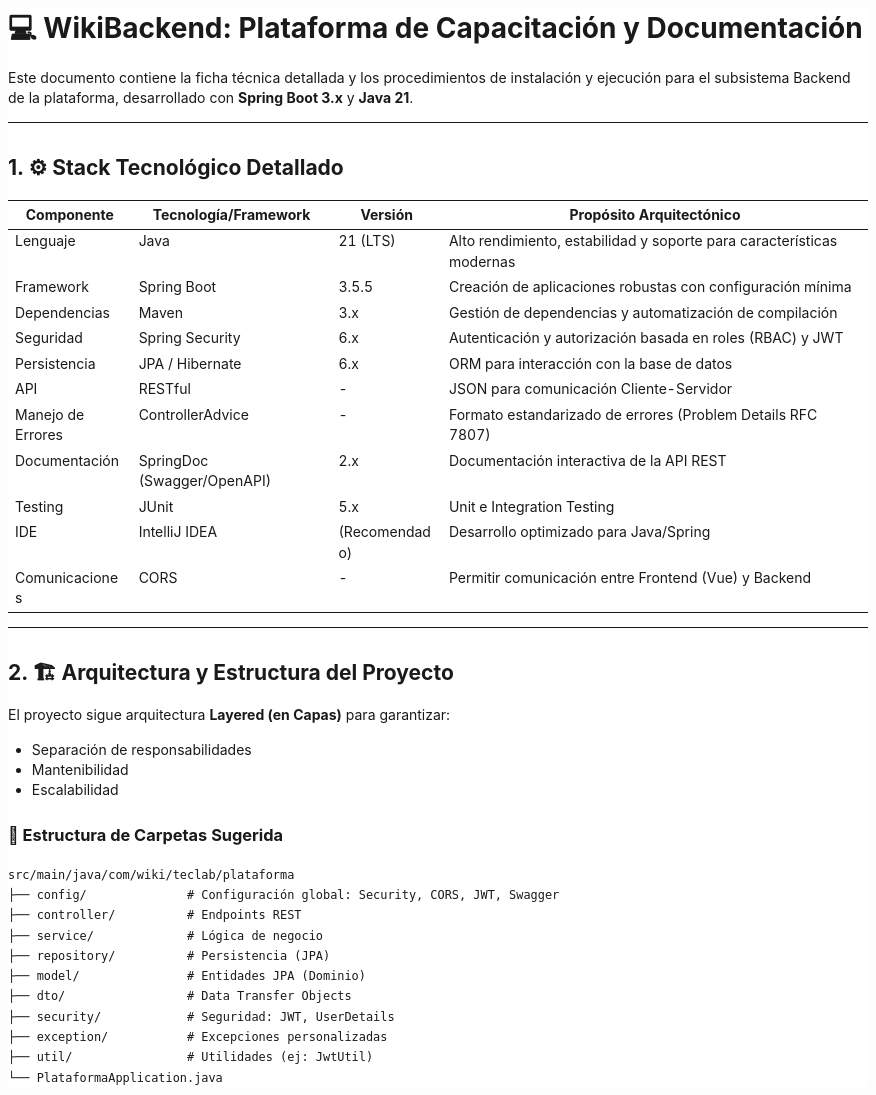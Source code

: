 # 💻 WikiBackend: Plataforma de Capacitación y Documentación

Este documento contiene la ficha técnica detallada y los procedimientos de instalación y ejecución para el subsistema Backend de la plataforma, desarrollado con **Spring Boot 3.x** y **Java 21**.

---

## 1. ⚙️ Stack Tecnológico Detallado

| Componente        | Tecnología/Framework        | Versión       | Propósito Arquitectónico                                              |
| ----------------- | --------------------------- |---------------| --------------------------------------------------------------------- |
| Lenguaje          | Java                        | 21 (LTS)      | Alto rendimiento, estabilidad y soporte para características modernas |
| Framework         | Spring Boot                 | 3.5.5         | Creación de aplicaciones robustas con configuración mínima            |
| Dependencias      | Maven                       | 3.x           | Gestión de dependencias y automatización de compilación               |
| Seguridad         | Spring Security             | 6.x           | Autenticación y autorización basada en roles (RBAC) y JWT             |
| Persistencia      | JPA / Hibernate             | 6.x           | ORM para interacción con la base de datos                             |
| API               | RESTful                     | -             | JSON para comunicación Cliente-Servidor                               |
| Manejo de Errores | ControllerAdvice            | -             | Formato estandarizado de errores (Problem Details RFC 7807)           |
| Documentación     | SpringDoc (Swagger/OpenAPI) | 2.x           | Documentación interactiva de la API REST                              |
| Testing           | JUnit                       | 5.x           | Unit e Integration Testing                                            |
| IDE               | IntelliJ IDEA               | (Recomendado) | Desarrollo optimizado para Java/Spring                                |
| Comunicaciones    | CORS                        | -             | Permitir comunicación entre Frontend (Vue) y Backend                  |

---

## 2. 🏗️ Arquitectura y Estructura del Proyecto

El proyecto sigue arquitectura **Layered (en Capas)** para garantizar:

* Separación de responsabilidades
* Mantenibilidad
* Escalabilidad

### 📁 Estructura de Carpetas Sugerida

```
src/main/java/com/wiki/teclab/plataforma
├── config/              # Configuración global: Security, CORS, JWT, Swagger
├── controller/          # Endpoints REST
├── service/             # Lógica de negocio
├── repository/          # Persistencia (JPA)
├── model/               # Entidades JPA (Dominio)
├── dto/                 # Data Transfer Objects
├── security/            # Seguridad: JWT, UserDetails
├── exception/           # Excepciones personalizadas
├── util/                # Utilidades (ej: JwtUtil)
└── PlataformaApplication.java
```
